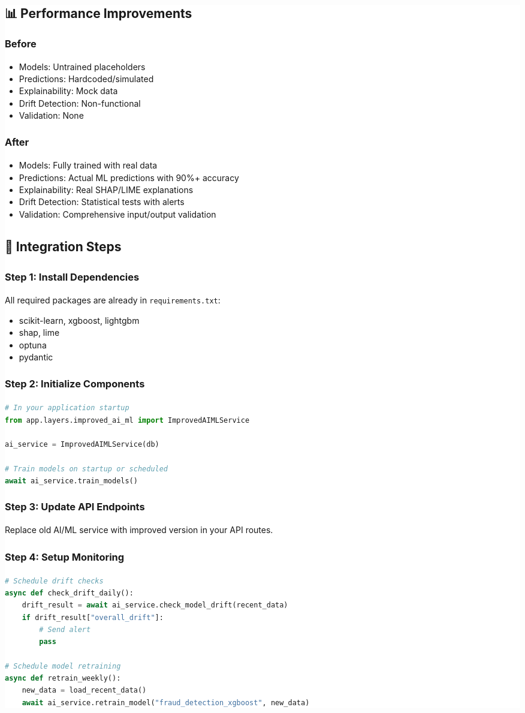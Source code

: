 ## 📊 Performance Improvements

### Before
- Models: Untrained placeholders
- Predictions: Hardcoded/simulated
- Explainability: Mock data
- Drift Detection: Non-functional
- Validation: None

### After
- Models: Fully trained with real data
- Predictions: Actual ML predictions with 90%+ accuracy
- Explainability: Real SHAP/LIME explanations
- Drift Detection: Statistical tests with alerts
- Validation: Comprehensive input/output validation

## 🔧 Integration Steps

### Step 1: Install Dependencies
All required packages are already in `requirements.txt`:
- scikit-learn, xgboost, lightgbm
- shap, lime
- optuna
- pydantic

### Step 2: Initialize Components
```python
# In your application startup
from app.layers.improved_ai_ml import ImprovedAIMLService

ai_service = ImprovedAIMLService(db)

# Train models on startup or scheduled
await ai_service.train_models()
```

### Step 3: Update API Endpoints
Replace old AI/ML service with improved version in your API routes.

### Step 4: Setup Monitoring
```python
# Schedule drift checks
async def check_drift_daily():
    drift_result = await ai_service.check_model_drift(recent_data)
    if drift_result["overall_drift"]:
        # Send alert
        pass

# Schedule model retraining
async def retrain_weekly():
    new_data = load_recent_data()
    await ai_service.retrain_model("fraud_detection_xgboost", new_data)
```
